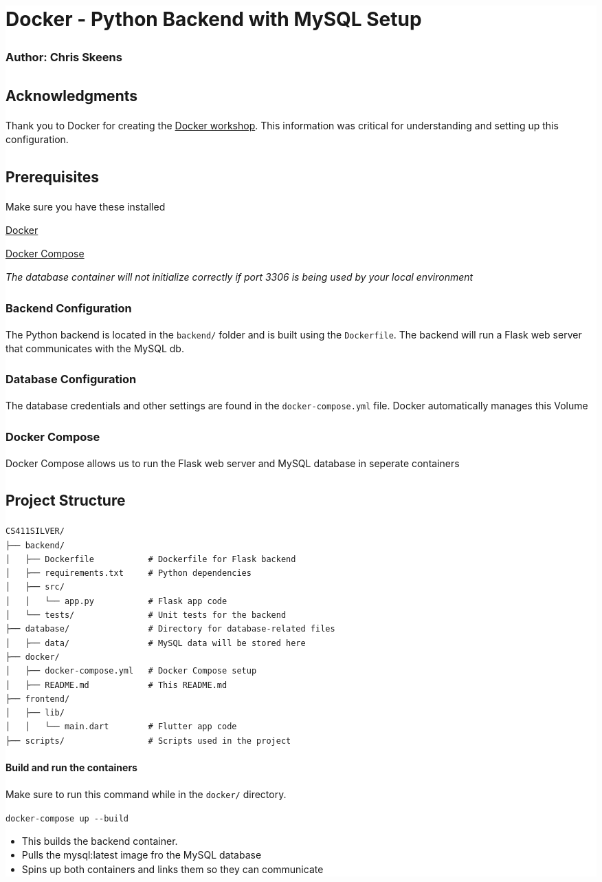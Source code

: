 # Docker - Python Backend with MySQL Setup
### Author: Chris Skeens

## Acknowledgments
Thank you to Docker for creating the [Docker workshop](https://docs.docker.com/get-started/workshop/). This information was critical for understanding and setting up this configuration. 

## Prerequisites
Make sure you have these installed

[Docker](https://www.docker.com/products/docker-desktop/)

[Docker Compose](https://docs.docker.com/compose/install/)

*The database container will not initialize correctly if port 3306 is being used by your local environment* 

### Backend Configuration
The Python backend is located in the `backend/` folder and is built using the `Dockerfile`. The backend will run a Flask web server that communicates with the MySQL db. 

### Database Configuration
The database credentials and other settings are found in the 
`docker-compose.yml` file. Docker automatically manages this Volume 

### Docker Compose
Docker Compose allows us to run the Flask web server and MySQL database in seperate containers

## Project Structure
```
CS411SILVER/
├── backend/
│   ├── Dockerfile           # Dockerfile for Flask backend
│   ├── requirements.txt     # Python dependencies
│   ├── src/
│   │   └── app.py           # Flask app code
│   └── tests/               # Unit tests for the backend
├── database/                # Directory for database-related files
│   ├── data/                # MySQL data will be stored here
├── docker/
│   ├── docker-compose.yml   # Docker Compose setup
│   ├── README.md            # This README.md 
├── frontend/
│   ├── lib/
│   │   └── main.dart        # Flutter app code
├── scripts/                 # Scripts used in the project
```
#### Build and run the containers
Make sure to run this command while in the `docker/` directory.
```
docker-compose up --build
```
- This builds the backend container.
- Pulls the mysql:latest image fro the MySQL database
- Spins up both containers and links them so they can communicate 
